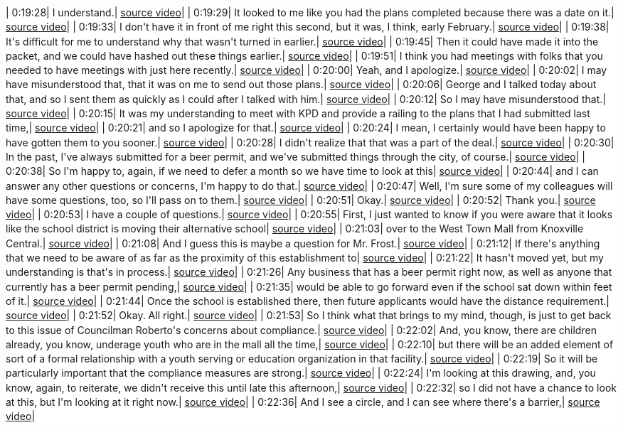 | 0:19:28| I understand.| [source video](https://archive.org/details/BeerBrdR293180227?start=1168)|
| 0:19:29| It looked to me like you had the plans completed because there was a date on it.| [source video](https://archive.org/details/BeerBrdR293180227?start=1169)|
| 0:19:33| I don't have it in front of me right this second, but it was, I think, early February.| [source video](https://archive.org/details/BeerBrdR293180227?start=1173)|
| 0:19:38| It's difficult for me to understand why that wasn't turned in earlier.| [source video](https://archive.org/details/BeerBrdR293180227?start=1178)|
| 0:19:45| Then it could have made it into the packet, and we could have hashed out these things earlier.| [source video](https://archive.org/details/BeerBrdR293180227?start=1185)|
| 0:19:51| I think you had meetings with folks that you needed to have meetings with just here recently.| [source video](https://archive.org/details/BeerBrdR293180227?start=1191)|
| 0:20:00| Yeah, and I apologize.| [source video](https://archive.org/details/BeerBrdR293180227?start=1200)|
| 0:20:02| I may have misunderstood that, that it was on me to send out those plans.| [source video](https://archive.org/details/BeerBrdR293180227?start=1202)|
| 0:20:06| George and I talked today about that, and so I sent them as quickly as I could after I talked with him.| [source video](https://archive.org/details/BeerBrdR293180227?start=1206)|
| 0:20:12| So I may have misunderstood that.| [source video](https://archive.org/details/BeerBrdR293180227?start=1212)|
| 0:20:15| It was my understanding to meet with KPD and provide a railing to the plans that I had submitted last time,| [source video](https://archive.org/details/BeerBrdR293180227?start=1215)|
| 0:20:21| and so I apologize for that.| [source video](https://archive.org/details/BeerBrdR293180227?start=1221)|
| 0:20:24| I mean, I certainly would have been happy to have gotten them to you sooner.| [source video](https://archive.org/details/BeerBrdR293180227?start=1224)|
| 0:20:28| I didn't realize that that was a part of the deal.| [source video](https://archive.org/details/BeerBrdR293180227?start=1228)|
| 0:20:30| In the past, I've always submitted for a beer permit, and we've submitted things through the city, of course.| [source video](https://archive.org/details/BeerBrdR293180227?start=1230)|
| 0:20:38| So I'm happy to, again, if we need to defer a month so we have time to look at this| [source video](https://archive.org/details/BeerBrdR293180227?start=1238)|
| 0:20:44| and I can answer any other questions or concerns, I'm happy to do that.| [source video](https://archive.org/details/BeerBrdR293180227?start=1244)|
| 0:20:47| Well, I'm sure some of my colleagues will have some questions, too, so I'll pass on to them.| [source video](https://archive.org/details/BeerBrdR293180227?start=1247)|
| 0:20:51| Okay.| [source video](https://archive.org/details/BeerBrdR293180227?start=1251)|
| 0:20:52| Thank you.| [source video](https://archive.org/details/BeerBrdR293180227?start=1252)|
| 0:20:53| I have a couple of questions.| [source video](https://archive.org/details/BeerBrdR293180227?start=1253)|
| 0:20:55| First, I just wanted to know if you were aware that it looks like the school district is moving their alternative school| [source video](https://archive.org/details/BeerBrdR293180227?start=1255)|
| 0:21:03| over to the West Town Mall from Knoxville Central.| [source video](https://archive.org/details/BeerBrdR293180227?start=1263)|
| 0:21:08| And I guess this is maybe a question for Mr. Frost.| [source video](https://archive.org/details/BeerBrdR293180227?start=1268)|
| 0:21:12| If there's anything that we need to be aware of as far as the proximity of this establishment to| [source video](https://archive.org/details/BeerBrdR293180227?start=1272)|
| 0:21:22| It hasn't moved yet, but my understanding is that's in process.| [source video](https://archive.org/details/BeerBrdR293180227?start=1282)|
| 0:21:26| Any business that has a beer permit right now, as well as anyone that currently has a beer permit pending,| [source video](https://archive.org/details/BeerBrdR293180227?start=1286)|
| 0:21:35| would be able to go forward even if the school sat down within feet of it.| [source video](https://archive.org/details/BeerBrdR293180227?start=1295)|
| 0:21:44| Once the school is established there, then future applicants would have the distance requirement.| [source video](https://archive.org/details/BeerBrdR293180227?start=1304)|
| 0:21:52| Okay. All right.| [source video](https://archive.org/details/BeerBrdR293180227?start=1312)|
| 0:21:53| So I think what that brings to my mind, though, is just to get back to this issue of Councilman Roberto's concerns about compliance.| [source video](https://archive.org/details/BeerBrdR293180227?start=1313)|
| 0:22:02| And, you know, there are children already, you know, underage youth who are in the mall all the time,| [source video](https://archive.org/details/BeerBrdR293180227?start=1322)|
| 0:22:10| but there will be an added element of sort of a formal relationship with a youth serving or education organization in that facility.| [source video](https://archive.org/details/BeerBrdR293180227?start=1330)|
| 0:22:19| So it will be particularly important that the compliance measures are strong.| [source video](https://archive.org/details/BeerBrdR293180227?start=1339)|
| 0:22:24| I'm looking at this drawing, and, you know, again, to reiterate, we didn't receive this until late this afternoon,| [source video](https://archive.org/details/BeerBrdR293180227?start=1344)|
| 0:22:32| so I did not have a chance to look at this, but I'm looking at it right now.| [source video](https://archive.org/details/BeerBrdR293180227?start=1352)|
| 0:22:36| And I see a circle, and I can see where there's a barrier,| [source video](https://archive.org/details/BeerBrdR293180227?start=1356)|